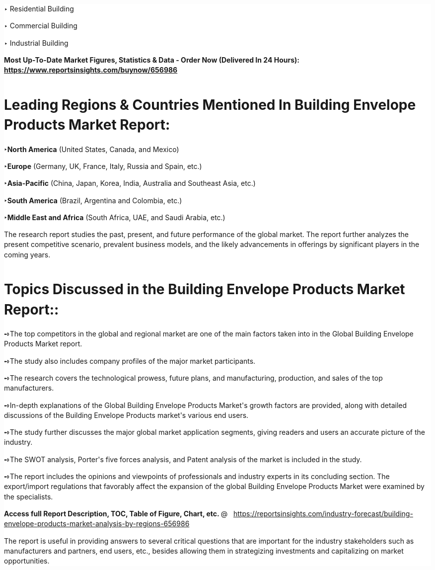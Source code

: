 ‣ Residential Building

‣ Commercial Building

‣ Industrial Building

<strong>Most Up-To-Date Market Figures, Statistics & Data - Order Now (Delivered In 24 Hours): <a href=https://www.reportsinsights.com/buynow/656986>https://www.reportsinsights.com/buynow/656986</a></strong>

# <strong>Leading Regions &amp; Countries Mentioned In Building Envelope Products Market Report:</strong>

<strong>‣North America</strong> (United States, Canada, and Mexico)

<strong>‣Europe</strong> (Germany, UK, France, Italy, Russia and Spain, etc.)

<strong>‣Asia-Pacific</strong> (China, Japan, Korea, India, Australia and Southeast Asia, etc.)

<strong>‣South America</strong> (Brazil, Argentina and Colombia, etc.)

<strong>‣Middle East and Africa</strong> (South Africa, UAE, and Saudi Arabia, etc.)

The research report studies the past, present, and future performance of the global market. The report further analyzes the present competitive scenario, prevalent business models, and the likely advancements in offerings by significant players in the coming years.

# <strong>Topics Discussed in the Building Envelope Products Market Report::</strong>

➺The top competitors in the global and regional market are one of the main factors taken into in the Global Building Envelope Products Market report.

➺The study also includes company profiles of the major market participants.

➺The research covers the technological prowess, future plans, and manufacturing, production, and sales of the top manufacturers.

➺In-depth explanations of the Global Building Envelope Products Market's growth factors are provided, along with detailed discussions of the Building Envelope Products market's various end users.

➺The study further discusses the major global market application segments, giving readers and users an accurate picture of the industry.

➺The SWOT analysis, Porter's five forces analysis, and Patent analysis of the market is included in the study.

➺The report includes the opinions and viewpoints of professionals and industry experts in its concluding section. The export/import regulations that favorably affect the expansion of the global Building Envelope Products Market were examined by the specialists.

<strong>Access full Report Description, TOC, Table of Figure, Chart, etc. </strong>@   <a href=https://reportsinsights.com/industry-forecast/building-envelope-products-market-analysis-by-regions-656986 style=color:#0000ff;>https://reportsinsights.com/industry-forecast/building-envelope-products-market-analysis-by-regions-656986</a>

The report is useful in providing answers to several critical questions that are important for the industry stakeholders such as manufacturers and partners, end users, etc., besides allowing them in strategizing investments and capitalizing on market opportunities.
